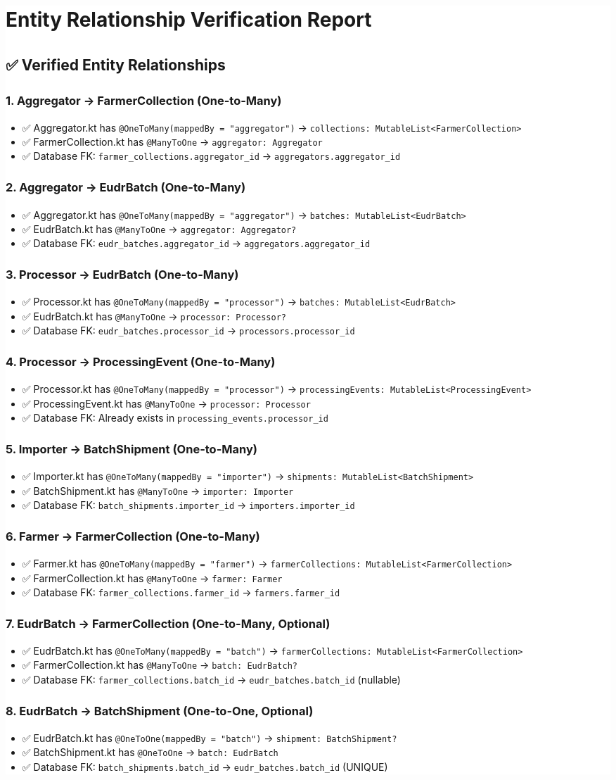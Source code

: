 # Entity Relationship Verification Report

## ✅ Verified Entity Relationships

### 1. **Aggregator** → **FarmerCollection** (One-to-Many)
- ✅ Aggregator.kt has `@OneToMany(mappedBy = "aggregator")` → `collections: MutableList<FarmerCollection>`
- ✅ FarmerCollection.kt has `@ManyToOne` → `aggregator: Aggregator`
- ✅ Database FK: `farmer_collections.aggregator_id` → `aggregators.aggregator_id`

### 2. **Aggregator** → **EudrBatch** (One-to-Many)
- ✅ Aggregator.kt has `@OneToMany(mappedBy = "aggregator")` → `batches: MutableList<EudrBatch>`
- ✅ EudrBatch.kt has `@ManyToOne` → `aggregator: Aggregator?`
- ✅ Database FK: `eudr_batches.aggregator_id` → `aggregators.aggregator_id`

### 3. **Processor** → **EudrBatch** (One-to-Many)
- ✅ Processor.kt has `@OneToMany(mappedBy = "processor")` → `batches: MutableList<EudrBatch>`
- ✅ EudrBatch.kt has `@ManyToOne` → `processor: Processor?`
- ✅ Database FK: `eudr_batches.processor_id` → `processors.processor_id`

### 4. **Processor** → **ProcessingEvent** (One-to-Many)
- ✅ Processor.kt has `@OneToMany(mappedBy = "processor")` → `processingEvents: MutableList<ProcessingEvent>`
- ✅ ProcessingEvent.kt has `@ManyToOne` → `processor: Processor`
- ✅ Database FK: Already exists in `processing_events.processor_id`

### 5. **Importer** → **BatchShipment** (One-to-Many)
- ✅ Importer.kt has `@OneToMany(mappedBy = "importer")` → `shipments: MutableList<BatchShipment>`
- ✅ BatchShipment.kt has `@ManyToOne` → `importer: Importer`
- ✅ Database FK: `batch_shipments.importer_id` → `importers.importer_id`

### 6. **Farmer** → **FarmerCollection** (One-to-Many)
- ✅ Farmer.kt has `@OneToMany(mappedBy = "farmer")` → `farmerCollections: MutableList<FarmerCollection>`
- ✅ FarmerCollection.kt has `@ManyToOne` → `farmer: Farmer`
- ✅ Database FK: `farmer_collections.farmer_id` → `farmers.farmer_id`

### 7. **EudrBatch** → **FarmerCollection** (One-to-Many, Optional)
- ✅ EudrBatch.kt has `@OneToMany(mappedBy = "batch")` → `farmerCollections: MutableList<FarmerCollection>`
- ✅ FarmerCollection.kt has `@ManyToOne` → `batch: EudrBatch?`
- ✅ Database FK: `farmer_collections.batch_id` → `eudr_batches.batch_id` (nullable)

### 8. **EudrBatch** → **BatchShipment** (One-to-One, Optional)
- ✅ EudrBatch.kt has `@OneToOne(mappedBy = "batch")` → `shipment: BatchShipment?`
- ✅ BatchShipment.kt has `@OneToOne` → `batch: EudrBatch`
- ✅ Database FK: `batch_shipments.batch_id` → `eudr_batches.batch_id` (UNIQUE)
